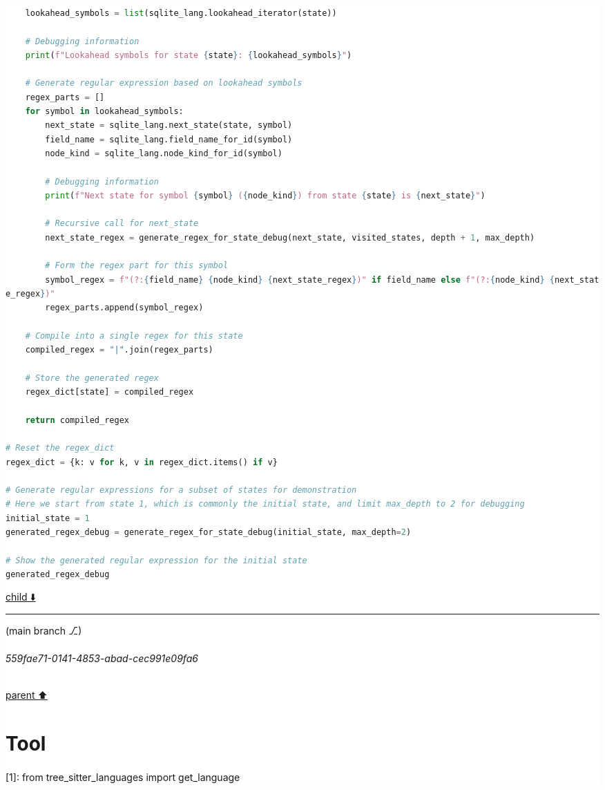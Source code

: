 ```python
    lookahead_symbols = list(sqlite_lang.lookahead_iterator(state))
    
    # Debugging information
    print(f"Lookahead symbols for state {state}: {lookahead_symbols}")
    
    # Generate regular expression based on lookahead symbols
    regex_parts = []
    for symbol in lookahead_symbols:
        next_state = sqlite_lang.next_state(state, symbol)
        field_name = sqlite_lang.field_name_for_id(symbol)
        node_kind = sqlite_lang.node_kind_for_id(symbol)
        
        # Debugging information
        print(f"Next state for symbol {symbol} ({node_kind}) from state {state} is {next_state}")
        
        # Recursive call for next_state
        next_state_regex = generate_regex_for_state_debug(next_state, visited_states, depth + 1, max_depth)
        
        # Form the regex part for this symbol
        symbol_regex = f"(?:{field_name} {node_kind} {next_state_regex})" if field_name else f"(?:{node_kind} {next_state_regex})"
        regex_parts.append(symbol_regex)
    
    # Compile into a single regex for this state
    compiled_regex = "|".join(regex_parts)
    
    # Store the generated regex
    regex_dict[state] = compiled_regex
    
    return compiled_regex

# Reset the regex_dict
regex_dict = {k: v for k, v in regex_dict.items() if v}

# Generate regular expressions for a subset of states for demonstration
# Here we start from state 1, which is commonly the initial state, and limit max_depth to 2 for debugging
initial_state = 1
generated_regex_debug = generate_regex_for_state_debug(initial_state, max_depth=2)

# Show the generated regular expression for the initial state
generated_regex_debug
```

[child ⬇️](#559fae71-0141-4853-abad-cec991e09fa6)

---

(main branch ⎇)
###### 559fae71-0141-4853-abad-cec991e09fa6
[parent ⬆️](#e0bc9c91-f128-40a3-a23a-45a02c493dae)
# Tool


[1]: from tree_sitter_languages import get_language